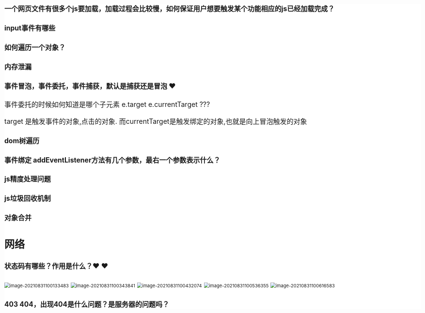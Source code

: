 
#### 一个网页文件有很多个js要加载，加载过程会比较慢，如何保证用户想要触发某个功能相应的js已经加载完成？



#### input事件有哪些



#### 如何遍历一个对象？



#### 内存泄漏



#### 事件冒泡，事件委托，事件捕获，默认是捕获还是冒泡   ♥ 

事件委托的时候如何知道是哪个子元素      e.target    e.currentTarget  ???

target 是触发事件的对象,点击的对象.  而currentTarget是触发绑定的对象,也就是向上冒泡触发的对象



#### dom树遍历



#### 事件绑定 addEventListener方法有几个参数，最右一个参数表示什么？



#### js精度处理问题



#### js垃圾回收机制

#### 对象合并





##  网络

#### 状态码有哪些？作用是什么？♥  ♥ 

<img src="C:\Users\malan\AppData\Roaming\Typora\typora-user-images\image-20210831100133483.png" alt="image-20210831100133483" style="zoom: 67%;" />

<img src="C:\Users\malan\AppData\Roaming\Typora\typora-user-images\image-20210831100343841.png" alt="image-20210831100343841" style="zoom: 67%;" />

<img src="C:\Users\malan\AppData\Roaming\Typora\typora-user-images\image-20210831100432074.png" alt="image-20210831100432074" style="zoom:67%;" />

<img src="C:\Users\malan\AppData\Roaming\Typora\typora-user-images\image-20210831100536355.png" alt="image-20210831100536355" style="zoom:67%;" />

<img src="C:\Users\malan\AppData\Roaming\Typora\typora-user-images\image-20210831100616583.png" alt="image-20210831100616583" style="zoom:67%;" />

#### 403 404，出现404是什么问题？是服务器的问题吗？
